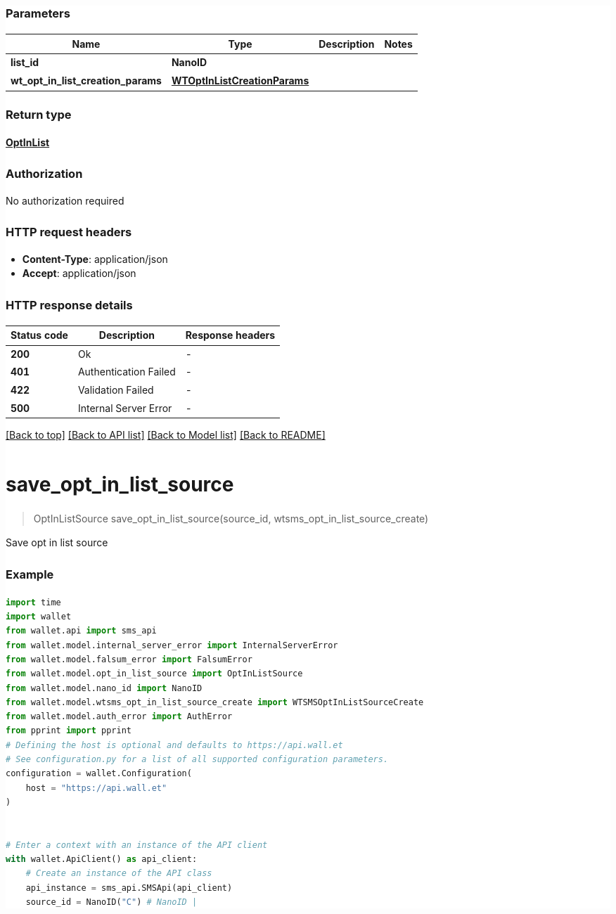 
### Parameters

Name | Type | Description  | Notes
------------- | ------------- | ------------- | -------------
 **list_id** | **NanoID**|  |
 **wt_opt_in_list_creation_params** | [**WTOptInListCreationParams**](WTOptInListCreationParams.md)|  |

### Return type

[**OptInList**](OptInList.md)

### Authorization

No authorization required

### HTTP request headers

 - **Content-Type**: application/json
 - **Accept**: application/json


### HTTP response details

| Status code | Description | Response headers |
|-------------|-------------|------------------|
**200** | Ok |  -  |
**401** | Authentication Failed |  -  |
**422** | Validation Failed |  -  |
**500** | Internal Server Error |  -  |

[[Back to top]](#) [[Back to API list]](../README.md#documentation-for-api-endpoints) [[Back to Model list]](../README.md#documentation-for-models) [[Back to README]](../README.md)

# **save_opt_in_list_source**
> OptInListSource save_opt_in_list_source(source_id, wtsms_opt_in_list_source_create)

Save opt in list source

### Example


```python
import time
import wallet
from wallet.api import sms_api
from wallet.model.internal_server_error import InternalServerError
from wallet.model.falsum_error import FalsumError
from wallet.model.opt_in_list_source import OptInListSource
from wallet.model.nano_id import NanoID
from wallet.model.wtsms_opt_in_list_source_create import WTSMSOptInListSourceCreate
from wallet.model.auth_error import AuthError
from pprint import pprint
# Defining the host is optional and defaults to https://api.wall.et
# See configuration.py for a list of all supported configuration parameters.
configuration = wallet.Configuration(
    host = "https://api.wall.et"
)


# Enter a context with an instance of the API client
with wallet.ApiClient() as api_client:
    # Create an instance of the API class
    api_instance = sms_api.SMSApi(api_client)
    source_id = NanoID("C") # NanoID | 
```
